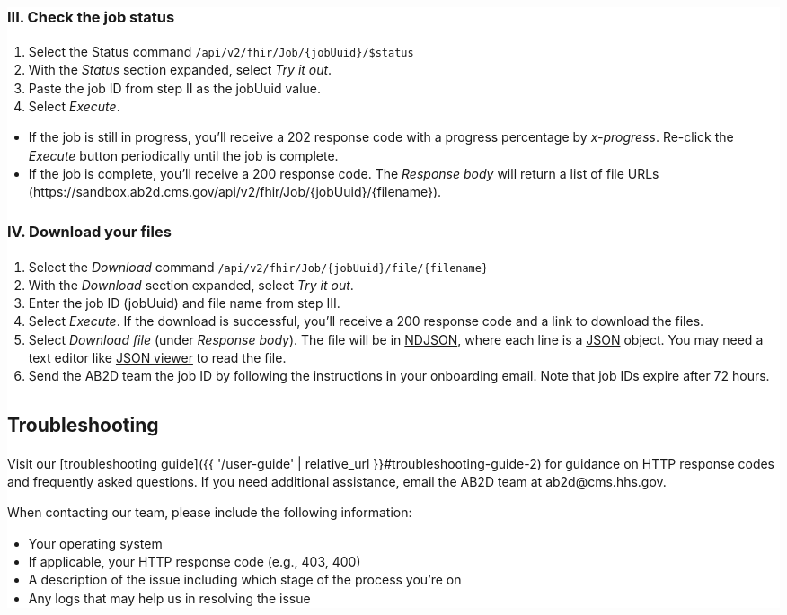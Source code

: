 ### III. Check the job status

1. Select the Status command `/api/v2/fhir/Job/{jobUuid}/$status` 
2. With the *Status* section expanded, select *Try it out*.  
3. Paste the job ID from step II as the jobUuid value.
4. Select *Execute*. 
- If the job is still in progress, you’ll receive a 202 response code with a progress percentage by *x-progress*. Re-click the *Execute* button periodically until the job is complete.  
- If the job is complete, you’ll receive a 200 response code. The *Response body* will return a list of file URLs (https://sandbox.ab2d.cms.gov/api/v2/fhir/Job/{jobUuid}/{filename}). 

### IV. Download your files

1. Select the *Download* command `/api/v2/fhir/Job/{jobUuid}/file/{filename}`
2. With the *Download* section expanded, select *Try it out*.  
3. Enter the job ID (jobUuid) and file name from step III. 
4. Select *Execute*. If the download is successful, you’ll receive a 200 response code and a link to download the files. 
5. Select *Download file* (under *Response body*). The file will be in [NDJSON](https://github.com/ndjson/ndjson-spec), where each line is a [JSON](https://www.json.org/json-en.html) object. You may need a text editor like [JSON viewer](https://jsonlint.com/) to read the file. 
6. Send the AB2D team the job ID by following the instructions in your onboarding email. Note that job IDs expire after 72 hours.

## Troubleshooting

Visit our [troubleshooting guide]({{ '/user-guide' | relative_url }}#troubleshooting-guide-2) for guidance on HTTP response codes and frequently asked questions. If you need additional assistance, email the AB2D team at [ab2d@cms.hhs.gov](mailto:ab2d@cms.hhs.gov).

When contacting our team, please include the following information:

- Your operating system 
- If applicable, your HTTP response code (e.g., 403, 400)
- A description of the issue including which stage of the process you’re on
- Any logs that may help us in resolving the issue

